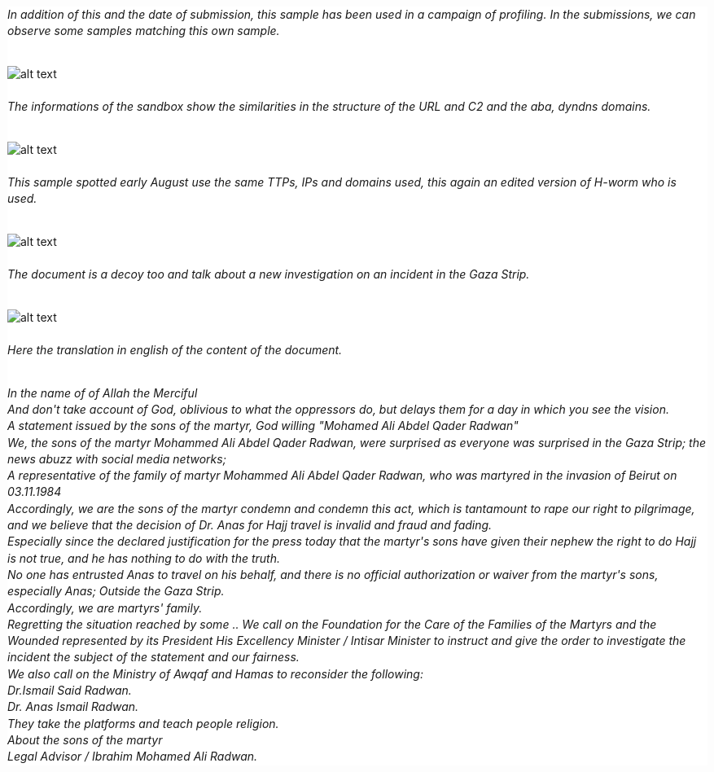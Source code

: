 ###### In addition of this and the date of submission, this sample has been used in a campaign of profiling. In the submissions, we can observe some samples matching this own sample.
![alt text](https://raw.githubusercontent.com/StrangerealIntel/CyberThreatIntel/master/Unknown/APT-C-37/26-08-19/Images/parents.png "")
###### The informations of the sandbox show the similarities in the structure of the URL and C2 and the aba, dyndns domains.
![alt text](https://raw.githubusercontent.com/StrangerealIntel/CyberThreatIntel/master/Unknown/APT-C-37/26-08-19/Images/infolast.png "")
###### This sample spotted early August use the same TTPs, IPs and domains used, this again an edited version of H-worm who is used. 
![alt text](https://raw.githubusercontent.com/StrangerealIntel/CyberThreatIntel/master/Unknown/APT-C-37/26-08-19/Images/spotted.png "")
###### The document is a decoy too and talk about a new investigation on an incident in the Gaza Strip.
![alt text](https://raw.githubusercontent.com/StrangerealIntel/CyberThreatIntel/master/Unknown/APT-C-37/26-08-19/Images/contentold.png "")
###### Here the translation in english of the content of the document.
###### In the name of of Allah the Merciful<br>And don't take account of God, oblivious to what the oppressors do, but delays them for a day in which you see the vision.<br>A statement issued by the sons of the martyr, God willing "Mohamed Ali Abdel Qader Radwan"<br>We, the sons of the martyr Mohammed Ali Abdel Qader Radwan, were surprised as everyone was surprised in the Gaza Strip; the news abuzz with social media networks;<br>A representative of the family of martyr Mohammed Ali Abdel Qader Radwan, who was martyred in the invasion of Beirut on 03.11.1984<br>Accordingly, we are the sons of the martyr condemn and condemn this act, which is tantamount to rape our right to pilgrimage, and we believe that the decision of Dr. Anas for Hajj travel is invalid and fraud and fading.<br>Especially since the declared justification for the press today that the martyr's sons have given their nephew the right to do Hajj is not true, and he has nothing to do with the truth.<br>No one has entrusted Anas to travel on his behalf, and there is no official authorization or waiver from the martyr's sons, especially Anas; Outside the Gaza Strip.<br>Accordingly, we are martyrs' family.<br>Regretting the situation reached by some .. We call on the Foundation for the Care of the Families of the Martyrs and the Wounded represented by its President His Excellency Minister / Intisar Minister to instruct and give the order to investigate the incident the subject of the statement and our fairness.<br>We also call on the Ministry of Awqaf and Hamas to reconsider the following:<br>Dr.Ismail Said Radwan.<br>Dr. Anas Ismail Radwan.<br>They take the platforms and teach people religion.<br>About the sons of the martyr<br>Legal Advisor / Ibrahim Mohamed Ali Radwan.
